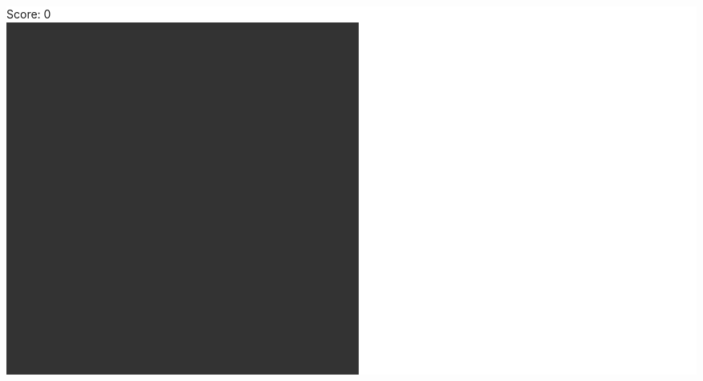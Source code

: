 <!DOCTYPE html>
<html>
<head>
    <title>Pixel Game</title>
    <style>
        #gameContainer {
            display: grid;
            grid-template-columns: repeat(20, 20px);
            grid-template-rows: repeat(20, 20px);
            gap: 1px;
            background-color: #333;
            padding: 10px;
            width: fit-content;   
        .pixel {
            width: 20px;
            height: 20px;
            background-color: #fff;
        }
            .player {
            background-color: red;
        }
        .food {
            background-color: green;
        }
        #score {
            margin: 20px 0;
            font-size: 24px;
        }
    </style>
</head>
<body>
    <div id="score">Score: 0</div>
    <div id="gameContainer"></div>
    <script>
        const container = document.getElementById('gameContainer');
        const scoreElement = document.getElementById('score');
        const gridSize = 20;
        let score = 0;
        let playerPosition = {x: 0, y: 0};
        let foodPosition = {x: 10, y: 10};
        // Create grid
        for (let i = 0; i < gridSize * gridSize; i++) {
            const pixel = document.createElement('div');
            pixel.className = 'pixel';
            container.appendChild(pixel);
        }
        // Update game display
        function updateGame() {
            const pixels = document.getElementsByClassName('pixel');
            for (let i = 0; i < pixels.length; i++) {
                pixels[i].classList.remove('player', 'food');
            }
            const playerIndex = playerPosition.y * gridSize + playerPosition.x;
            const foodIndex = foodPosition.y * gridSize + foodPosition.x; 
            pixels[playerIndex].classList.add('player');
            pixels[foodIndex].classList.add('food');
        }
         // Move player
        document.addEventListener('keydown', (event) => {
            const oldPosition = {...playerPosition};
            switch(event.key) {
                case 'ArrowUp':
                    if (playerPosition.y > 0) playerPosition.y--;
                    break;